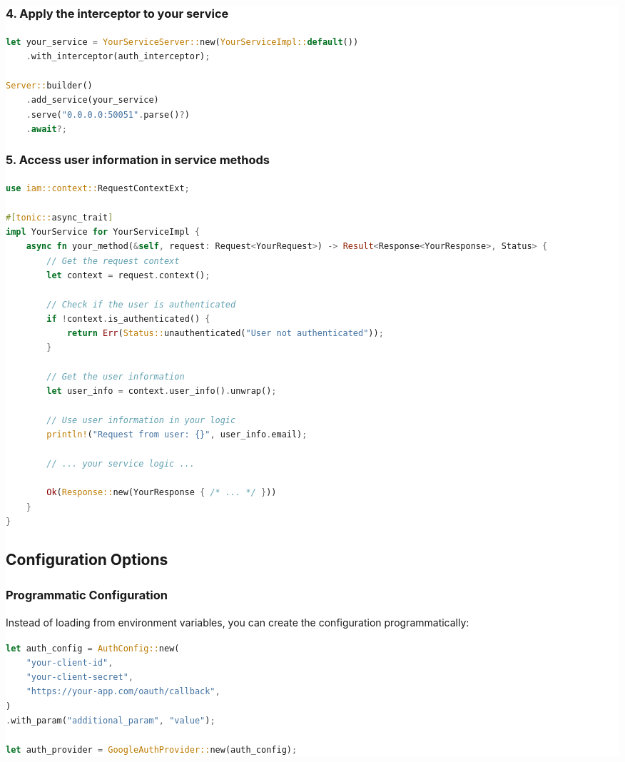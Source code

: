 ### 4. Apply the interceptor to your service

```rust
let your_service = YourServiceServer::new(YourServiceImpl::default())
    .with_interceptor(auth_interceptor);

Server::builder()
    .add_service(your_service)
    .serve("0.0.0.0:50051".parse()?)
    .await?;
```

### 5. Access user information in service methods

```rust
use iam::context::RequestContextExt;

#[tonic::async_trait]
impl YourService for YourServiceImpl {
    async fn your_method(&self, request: Request<YourRequest>) -> Result<Response<YourResponse>, Status> {
        // Get the request context
        let context = request.context();
        
        // Check if the user is authenticated
        if !context.is_authenticated() {
            return Err(Status::unauthenticated("User not authenticated"));
        }
        
        // Get the user information
        let user_info = context.user_info().unwrap();
        
        // Use user information in your logic
        println!("Request from user: {}", user_info.email);
        
        // ... your service logic ...
        
        Ok(Response::new(YourResponse { /* ... */ }))
    }
}
```

## Configuration Options

### Programmatic Configuration

Instead of loading from environment variables, you can create the configuration programmatically:

```rust
let auth_config = AuthConfig::new(
    "your-client-id",
    "your-client-secret",
    "https://your-app.com/oauth/callback",
)
.with_param("additional_param", "value");

let auth_provider = GoogleAuthProvider::new(auth_config);
```
